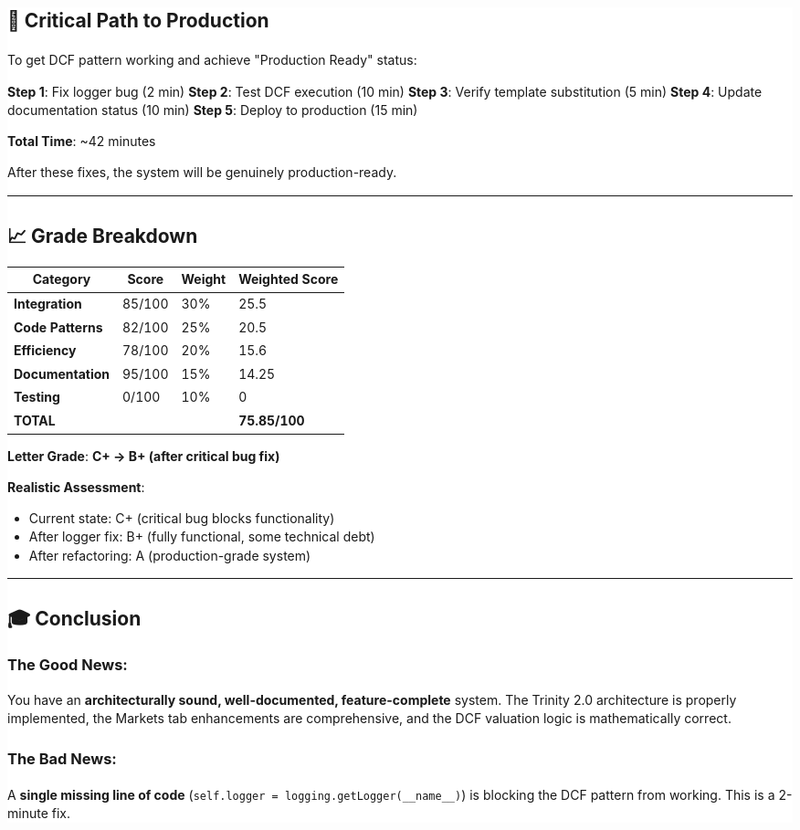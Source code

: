 ## 🚨 Critical Path to Production

To get DCF pattern working and achieve "Production Ready" status:

**Step 1**: Fix logger bug (2 min)
**Step 2**: Test DCF execution (10 min)
**Step 3**: Verify template substitution (5 min)
**Step 4**: Update documentation status (10 min)
**Step 5**: Deploy to production (15 min)

**Total Time**: ~42 minutes

After these fixes, the system will be genuinely production-ready.

---

## 📈 Grade Breakdown

| Category | Score | Weight | Weighted Score |
|----------|-------|--------|----------------|
| **Integration** | 85/100 | 30% | 25.5 |
| **Code Patterns** | 82/100 | 25% | 20.5 |
| **Efficiency** | 78/100 | 20% | 15.6 |
| **Documentation** | 95/100 | 15% | 14.25 |
| **Testing** | 0/100 | 10% | 0 |
| **TOTAL** | | | **75.85/100** |

**Letter Grade**: **C+ → B+ (after critical bug fix)**

**Realistic Assessment**:
- Current state: C+ (critical bug blocks functionality)
- After logger fix: B+ (fully functional, some technical debt)
- After refactoring: A (production-grade system)

---

## 🎓 Conclusion

### The Good News:

You have an **architecturally sound, well-documented, feature-complete** system. The Trinity 2.0 architecture is properly implemented, the Markets tab enhancements are comprehensive, and the DCF valuation logic is mathematically correct.

### The Bad News:

A **single missing line of code** (`self.logger = logging.getLogger(__name__)`) is blocking the DCF pattern from working. This is a 2-minute fix.
